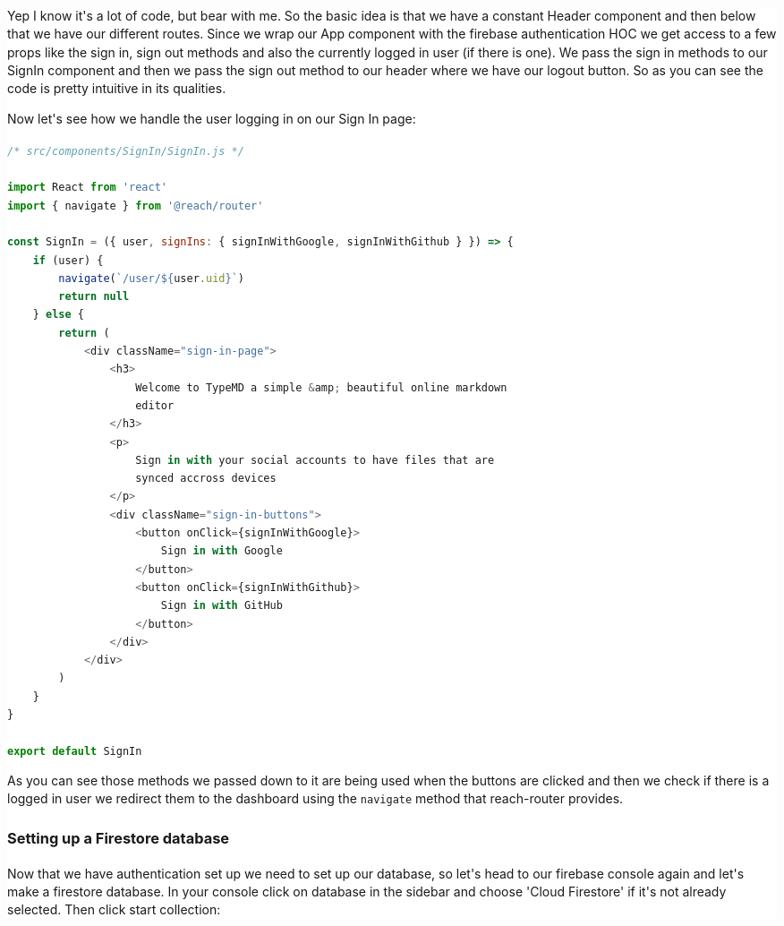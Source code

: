 Yep I know it's a lot of code, but bear with me. So the basic idea is that we have a constant Header component and then below that we have our different routes. Since we wrap our App component with the firebase authentication HOC we get access to a few props like the sign in, sign out methods and also the currently logged in user (if there is one). We pass the sign in methods to our SignIn component and then we pass the sign out method to our header where we have our logout button. So as you can see the code is pretty intuitive in its qualities.

Now let's see how we handle the user logging in on our Sign In page:

```javascript
/* src/components/SignIn/SignIn.js */

import React from 'react'
import { navigate } from '@reach/router'

const SignIn = ({ user, signIns: { signInWithGoogle, signInWithGithub } }) => {
	if (user) {
		navigate(`/user/${user.uid}`)
		return null
	} else {
		return (
			<div className="sign-in-page">
				<h3>
					Welcome to TypeMD a simple &amp; beautiful online markdown
					editor
				</h3>
				<p>
					Sign in with your social accounts to have files that are
					synced accross devices
				</p>
				<div className="sign-in-buttons">
					<button onClick={signInWithGoogle}>
						Sign in with Google
					</button>
					<button onClick={signInWithGithub}>
						Sign in with GitHub
					</button>
				</div>
			</div>
		)
	}
}

export default SignIn
```

As you can see those methods we passed down to it are being used when the buttons are clicked and then we check if there is a logged in user we redirect them to the dashboard using the `navigate` method that reach-router provides.

### Setting up a Firestore database

Now that we have authentication set up we need to set up our database, so let's head to our firebase console again and let's make a firestore database. In your console click on database in the sidebar and choose 'Cloud Firestore' if it's not already selected. Then click start collection:
